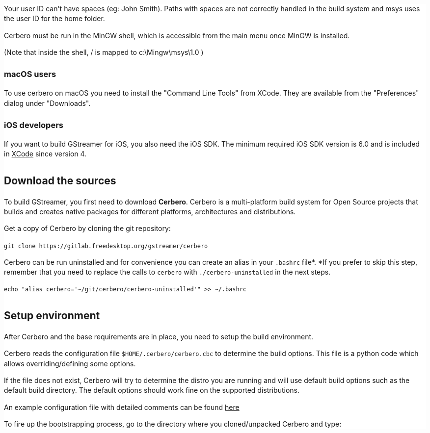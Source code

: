 Your user ID can't have spaces (eg: John Smith). Paths with spaces are
not correctly handled in the build system and msys uses the user ID for
the home folder.

Cerbero must be run in the MinGW shell, which is accessible from the
main menu once MinGW is installed.

(Note that inside the shell, / is mapped to c:\Mingw\msys\1.0 )

### macOS users

To use cerbero on macOS you need to install the "Command Line Tools" from
XCode. They are available from the "Preferences" dialog under
"Downloads".

### iOS developers

If you want to build GStreamer for iOS, you also need the iOS
SDK. The minimum required iOS SDK version is 6.0 and is included in
[XCode] since version 4.

## Download the sources

To build GStreamer, you first need to download **Cerbero**.
Cerbero is a multi-platform build system for Open Source projects that
builds and creates native packages for different platforms,
architectures and distributions.

Get a copy of Cerbero by cloning the git repository:

    git clone https://gitlab.freedesktop.org/gstreamer/cerbero

Cerbero can be run uninstalled and for convenience you can create an
alias in your `.bashrc` file*. *If you prefer to skip this step,
remember that you need to replace the calls to `cerbero` with
`./cerbero-uninstalled` in the next steps.

    echo "alias cerbero='~/git/cerbero/cerbero-uninstalled'" >> ~/.bashrc

## Setup environment

After Cerbero and the base requirements are in place, you need to setup
the build environment.

Cerbero reads the configuration file `$HOME/.cerbero/cerbero.cbc` to
determine the build options. This file is a python code which allows
overriding/defining some options.

If the file does not exist, Cerbero will try to determine the distro you
are running and will use default build options such as the default build
directory. The default options should work fine on the supported
distributions.

An example configuration file with detailed comments can be found [here]

To fire up the bootstrapping process, go to the directory where you
cloned/unpacked Cerbero and type:


  [Warning]: images/icons/emoticons/warning.svg
  [Python 3.5+]: https://www.python.org/downloads/
  [Git]: https://github.com/git-for-windows/git/releases/latest
  [Msys/MinGW]: https://sourceforge.net/projects/mingw/files/Installer/mingw-get-inst/
  [CMake]: http://www.cmake.org/cmake/resources/software.htm
  [Yasm]: http://yasm.tortall.net/Download.html
  [WiX 3.11.1]: https://github.com/wixtoolset/wix3/releases/tag/wix3111rtm
  [XCode]: https://developer.apple.com/devcenter/ios/index.action#downloads
  [here]: http://www.freedesktop.org/software/gstreamer-sdk/cerbero.cbc.template
  [Installing GStreamer]: installing/index.md